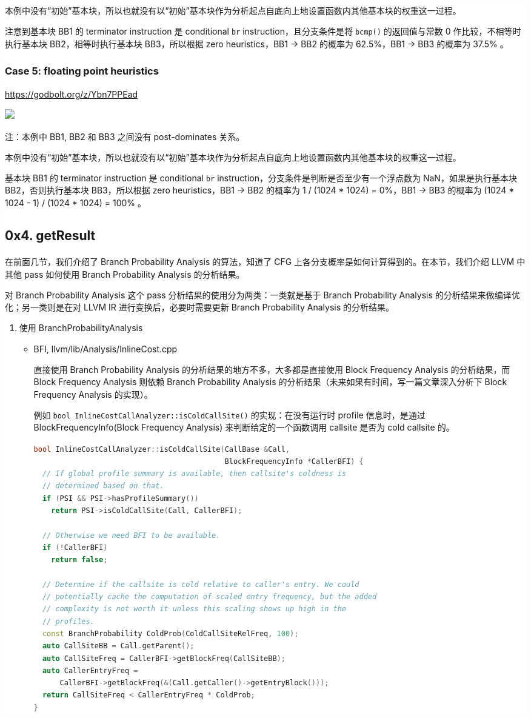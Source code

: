 本例中没有“初始”基本块，所以也就没有以“初始”基本块作为分析起点自底向上地设置函数内其他基本块的权重这一过程。

注意到基本块 BB1 的 terminator instruction 是 conditional `br` instruction，且分支条件是将 `bcmp()` 的返回值与常数 0 作比较，不相等时执行基本块 BB2，相等时执行基本块 BB3，所以根据 zero heuristics，BB1 -> BB2 的概率为 62.5%，BB1 -> BB3 的概率为 37.5% 。

### Case 5: floating point heuristics

https://godbolt.org/z/Ybn7PPEad

![](/blog/llvm-branch-probability-analysis/calcFloatingPointHeuristics_example.png)

注：本例中 BB1, BB2 和 BB3 之间没有 post-dominates 关系。

本例中没有“初始”基本块，所以也就没有以“初始”基本块作为分析起点自底向上地设置函数内其他基本块的权重这一过程。

基本块 BB1 的 terminator instruction 是 conditional `br` instruction，分支条件是判断是否至少有一个浮点数为 NaN，如果是执行基本块 BB2，否则执行基本块 BB3，所以根据 zero heuristics，BB1 -> BB2 的概率为 1 / (1024 * 1024) = 0%，BB1 -> BB3 的概率为 (1024 * 1024 - 1) / (1024 * 1024) = 100% 。

## 0x4. getResult<BranchProbabilityAnalysis>

在前面几节，我们介绍了 Branch Probability Analysis 的算法，知道了 CFG 上各分支概率是如何计算得到的。在本节，我们介绍 LLVM 中其他 pass 如何使用 Branch Probability Analysis 的分析结果。

对 Branch Probability Analysis 这个 pass 分析结果的使用分为两类：一类就是基于 Branch Probability Analysis 的分析结果来做编译优化；另一类则是在对 LLVM IR 进行变换后，必要时需要更新 Branch Probability Analysis 的分析结果。

1. 使用 BranchProbabilityAnalysis

   - BFI, llvm/lib/Analysis/InlineCost.cpp

     直接使用 Branch Probability Analysis 的分析结果的地方不多，大多都是直接使用 Block Frequency Analysis 的分析结果，而 Block Frequency Analysis 则依赖 Branch Probability Analysis 的分析结果（未来如果有时间，写一篇文章深入分析下 Block Frequency Analysis 的实现）。

     例如 `bool InlineCostCallAnalyzer::isColdCallSite()` 的实现：在没有运行时 profile 信息时，是通过 BlockFrequencyInfo(Block Frequency Analysis) 来判断给定的一个函数调用 callsite 是否为 cold callsite 的。

     ```C++
     bool InlineCostCallAnalyzer::isColdCallSite(CallBase &Call,
                                                 BlockFrequencyInfo *CallerBFI) {
       // If global profile summary is available, then callsite's coldness is
       // determined based on that.
       if (PSI && PSI->hasProfileSummary())
         return PSI->isColdCallSite(Call, CallerBFI);

       // Otherwise we need BFI to be available.
       if (!CallerBFI)
         return false;

       // Determine if the callsite is cold relative to caller's entry. We could
       // potentially cache the computation of scaled entry frequency, but the added
       // complexity is not worth it unless this scaling shows up high in the
       // profiles.
       const BranchProbability ColdProb(ColdCallSiteRelFreq, 100);
       auto CallSiteBB = Call.getParent();
       auto CallSiteFreq = CallerBFI->getBlockFreq(CallSiteBB);
       auto CallerEntryFreq =
           CallerBFI->getBlockFreq(&(Call.getCaller()->getEntryBlock()));
       return CallSiteFreq < CallerEntryFreq * ColdProb;
     }
     ```
